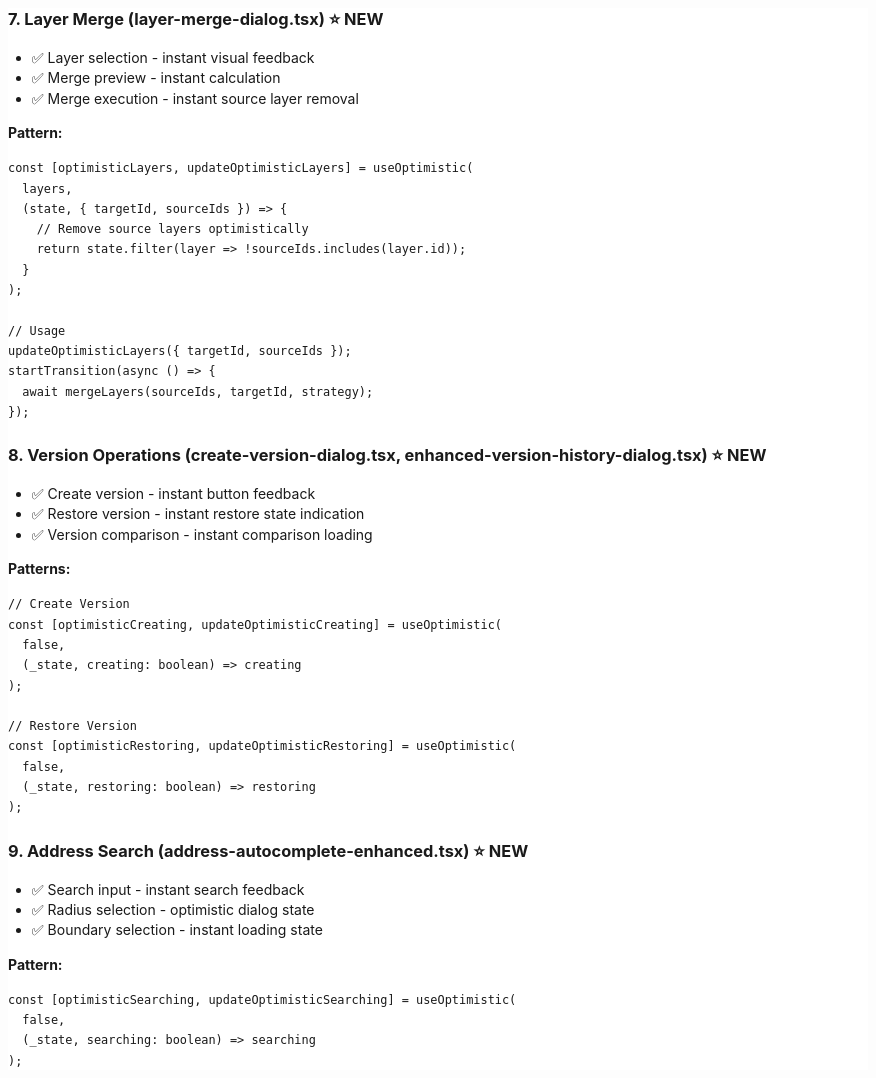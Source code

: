 ### 7. **Layer Merge** (layer-merge-dialog.tsx) ⭐ NEW
- ✅ Layer selection - instant visual feedback
- ✅ Merge preview - instant calculation
- ✅ Merge execution - instant source layer removal

**Pattern:**
```tsx
const [optimisticLayers, updateOptimisticLayers] = useOptimistic(
  layers,
  (state, { targetId, sourceIds }) => {
    // Remove source layers optimistically
    return state.filter(layer => !sourceIds.includes(layer.id));
  }
);

// Usage
updateOptimisticLayers({ targetId, sourceIds });
startTransition(async () => {
  await mergeLayers(sourceIds, targetId, strategy);
});
```

### 8. **Version Operations** (create-version-dialog.tsx, enhanced-version-history-dialog.tsx) ⭐ NEW
- ✅ Create version - instant button feedback
- ✅ Restore version - instant restore state indication
- ✅ Version comparison - instant comparison loading

**Patterns:**
```tsx
// Create Version
const [optimisticCreating, updateOptimisticCreating] = useOptimistic(
  false,
  (_state, creating: boolean) => creating
);

// Restore Version
const [optimisticRestoring, updateOptimisticRestoring] = useOptimistic(
  false,
  (_state, restoring: boolean) => restoring
);
```

### 9. **Address Search** (address-autocomplete-enhanced.tsx) ⭐ NEW
- ✅ Search input - instant search feedback
- ✅ Radius selection - optimistic dialog state
- ✅ Boundary selection - instant loading state

**Pattern:**
```tsx
const [optimisticSearching, updateOptimisticSearching] = useOptimistic(
  false,
  (_state, searching: boolean) => searching
);
```
